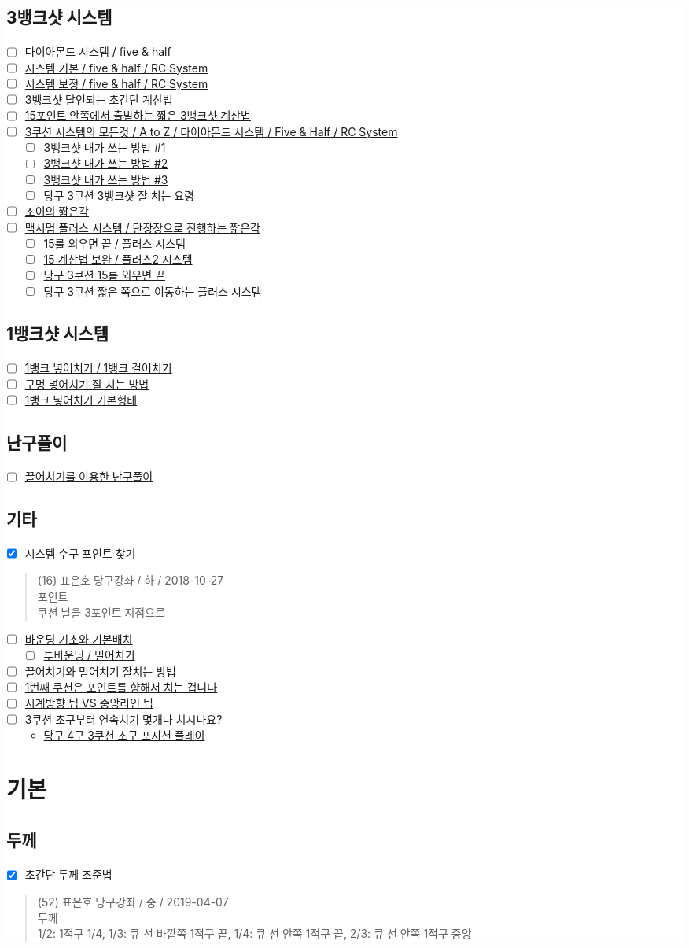 ## 3뱅크샷 시스템
- [ ] [다이아몬드 시스템 / five & half][4]
- [ ] [시스템 기본 / five & half / RC System][5]
- [ ] [시스템 보정 / five & half / RC System][6]
- [ ] [3뱅크샷 달인되는 초간단 계산법][43]
- [ ] [15포인트 안쪽에서 출발하는 짧은 3뱅크샷 계산법][7]
- [ ] [3쿠션 시스템의 모든것 / A to Z / 다이아몬드 시스템 / Five & Half / RC System][11]
    - [ ] [3뱅크샷 내가 쓰는 방법 #1][72]
    - [ ] [3뱅크샷 내가 쓰는 방법 #2][73]
    - [ ] [3뱅크샷 내가 쓰는 방법 #3][74]
    - [ ] [당구 3쿠션 3뱅크샷 잘 치는 요령][77]
- [ ] [조이의 짧은각][23]
- [ ] [맥시멈 플러스 시스템 / 단장장으로 진행하는 짧은각][25]
    - [ ] [15를 외우면 끝 / 플러스 시스템][28]
    - [ ] [15 계산법 보완 / 플러스2 시스템][29]
    - [ ] [당구 3쿠션 15를 외우면 끝][81]
    - [ ] [당구 3쿠션 짧은 쪽으로 이동하는 플러스 시스템][80]

## 1뱅크샷 시스템
- [ ] [1뱅크 넣어치기 / 1뱅크 걸어치기][8]
- [ ] [구멍 넣어치기 잘 치는 방법][63]
- [ ] [1뱅크 넣어치기 기본형태][64]

## 난구풀이
- [ ] [끌어치기를 이용한 난구풀이][60]

## 기타
- [x] [시스템 수구 포인트 찾기][16]
> (16) 표은호 당구강좌 / 하 / 2018-10-27    
> 포인트    
> 쿠션 날을 3포인트 지점으로

- [ ] [바운딩 기초와 기본배치][33]
    - [ ] [투바운딩 / 밀어치기][26]
- [ ] [끌어치기와 밀어치기 잘치는 방법][27]
- [ ] [1번째 쿠션은 포인트를 향해서 치는 겁니다][31]
- [ ] [시계방향 팁 VS 중앙라인 팁][32]
- [ ] [3쿠션 초구부터 연속치기 몇개나 치시나요?][68]
    - [당구 4구 3쿠션 초구 포지션 플레이][82]

# 기본
## 두께
- [x] [초간단 두께 조준법][52]    
> (52) 표은호 당구강좌 / 중 / 2019-04-07    
> 두께    
> 1/2: 1적구 1/4, 1/3: 큐 선 바깥쪽 1적구 끝, 1/4: 큐 선 안쪽 1적구 끝, 2/3: 큐 선 안쪽 1적구 중앙


[1]: https://www.youtube.com/watch?v=X6KZa8kMP1U&list=PL43b2md03gKfzgJRV8SK060zM0WHpOKqC&index=1 "기본적인 형태와 연습법"
[2]: https://www.youtube.com/watch?v=wMSaxxAqH_A&list=PL43b2md03gKfzgJRV8SK060zM0WHpOKqC&index=2 "수구가 1목적구와 순각일때 / 기본배치 연습"
[3]: https://www.youtube.com/watch?v=wzvyS55Dd3M&list=PL43b2md03gKfzgJRV8SK060zM0WHpOKqC&index=3 "수구가 1목적구와 역각일때 / 끌어치기를 이용한 뒤돌리기"
[4]: https://www.youtube.com/watch?v=n-Yy3KLALC0&list=PL43b2md03gKfzgJRV8SK060zM0WHpOKqC&index=4 "다이아몬드 시스템 / five & half"
[5]: https://www.youtube.com/watch?v=5JHe3svvTo8&list=PL43b2md03gKfzgJRV8SK060zM0WHpOKqC&index=5 "시스템 기본 / five & half / RC System"
[6]: https://www.youtube.com/watch?v=kbcmp7IFPy8&list=PL43b2md03gKfzgJRV8SK060zM0WHpOKqC&index=6 "시스템 보정 / five & half / RC System"
[7]: https://www.youtube.com/watch?v=Vhho4tcT_DI&list=PL43b2md03gKfzgJRV8SK060zM0WHpOKqC&index=7 "15포인트 안쪽에서 출발하는 짧은 3뱅크샷 계산법"
[8]: https://www.youtube.com/watch?v=RLDpPhdLvKU&list=PL43b2md03gKfzgJRV8SK060zM0WHpOKqC&index=8 "1뱅크 넣어치기 / 1뱅크 걸어치기"
[9]: https://www.youtube.com/watch?v=DwoA6IyRCD4&list=PL43b2md03gKfzgJRV8SK060zM0WHpOKqC&index=9 "뒤돌리기 키스 피하기 / 수구와 1적구가 코너와 일직선일때"
[10]: https://www.youtube.com/watch?v=o3HOqmN1z7g&list=PL43b2md03gKfzgJRV8SK060zM0WHpOKqC&index=10 "꼭 외워야 할 앞돌리기 형태"
[11]: https://www.youtube.com/watch?v=8J1dEL0wY5g&list=PL43b2md03gKfzgJRV8SK060zM0WHpOKqC&index=11 "3쿠션 시스템의 모든것 / A to Z / 다이아몬드 시스템 / Five & Half / RC System"
[12]: https://www.youtube.com/watch?v=PouMzSjUdyI&list=PL43b2md03gKfzgJRV8SK060zM0WHpOKqC&index=12 "되돌아오기 시스템"
[13]: https://www.youtube.com/watch?v=BzQ87mKWJPU&list=PL43b2md03gKfzgJRV8SK060zM0WHpOKqC&index=13 "쿠션에 붙은 공 앞돌리기"
[14]: https://www.youtube.com/watch?v=B7-xkvT5rvw&list=PL43b2md03gKfzgJRV8SK060zM0WHpOKqC&index=14 "3대4의 법칙"
[15]: https://www.youtube.com/watch?v=XY_p2zFv9ek&list=PL43b2md03gKfzgJRV8SK060zM0WHpOKqC&index=15 "꽉찬 코너를 돌리는 앞돌리기"
[16]: https://www.youtube.com/watch?v=okRxdIWwvS4&list=PL43b2md03gKfzgJRV8SK060zM0WHpOKqC&index=16 "시스템 수구 포인트 찾기"
[17]: https://www.youtube.com/watch?v=tbuJkHT48D0&list=PL43b2md03gKfzgJRV8SK060zM0WHpOKqC&index=17 "쉬운 실전 되돌아오기"
[18]: https://www.youtube.com/watch?v=dEnTR478WA0&list=PL43b2md03gKfzgJRV8SK060zM0WHpOKqC&index=18 "쉬운 실전 되돌아오기 / 당점수정본"
[19]: https://www.youtube.com/watch?v=TFhfbngW2Vw&list=PL43b2md03gKfzgJRV8SK060zM0WHpOKqC&index=19 "2포인트 안쪽의 짧은 옆돌리기 쉽게 치는 방법"
[20]: https://www.youtube.com/watch?v=B6EZ4dtTj4U&list=PL43b2md03gKfzgJRV8SK060zM0WHpOKqC&index=20 "옆돌리기 볼 시스템"
[21]: https://www.youtube.com/watch?v=tlW6HstEr6E&list=PL43b2md03gKfzgJRV8SK060zM0WHpOKqC&index=21 "출발점과 도착점이 같은 옆돌리기"
[22]: https://www.youtube.com/watch?v=uw_d6lkU_rY&list=PL43b2md03gKfzgJRV8SK060zM0WHpOKqC&index=22 "되돌아오기 시스템과 실전 배치"
[23]: https://www.youtube.com/watch?v=iU9mpKy5HEg&list=PL43b2md03gKfzgJRV8SK060zM0WHpOKqC&index=23 "조이의 짧은각"
[24]: https://www.youtube.com/watch?v=lHBnTzbsfxQ&list=PL43b2md03gKfzgJRV8SK060zM0WHpOKqC&index=24 "옆돌리기 2번째 포인트 쉽게 찾는 방법"
[25]: https://www.youtube.com/watch?v=w95YQiSX9r4&list=PL43b2md03gKfzgJRV8SK060zM0WHpOKqC&index=25 "맥시멈 플러스 시스템 / 단장장으로 진행하는 짧은각"
[26]: https://www.youtube.com/watch?v=542tJVmMlAE&list=PL43b2md03gKfzgJRV8SK060zM0WHpOKqC&index=26 "투바운딩 / 밀어치기"
[27]: https://www.youtube.com/watch?v=I7_XY3pD62w&list=PL43b2md03gKfzgJRV8SK060zM0WHpOKqC&index=27 "끌어치기와 밀어치기 잘치는 방법"
[28]: https://www.youtube.com/watch?v=XOkkfZ68-zU&list=PL43b2md03gKfzgJRV8SK060zM0WHpOKqC&index=28 "15를 외우면 끝 / 플러스 시스템"
[29]: https://www.youtube.com/watch?v=4irqYfmoTLQ&list=PL43b2md03gKfzgJRV8SK060zM0WHpOKqC&index=29 "15 계산법 보완 / 플러스2 시스템"
[30]: https://www.youtube.com/watch?v=PlshzCbpPIc&list=PL43b2md03gKfzgJRV8SK060zM0WHpOKqC&index=30 "4칸의 법칙은 틀렸다? / 비껴치기 길게 / 단장단으로 진행하는 형태"
[31]: https://www.youtube.com/watch?v=j51SO7A87jQ&list=PL43b2md03gKfzgJRV8SK060zM0WHpOKqC&index=31 "1번째 쿠션은 포인트를 향해서 치는 겁니다"
[32]: https://www.youtube.com/watch?v=Pvp2aLUwWmE&list=PL43b2md03gKfzgJRV8SK060zM0WHpOKqC&index=32 "시계방향 팁 VS 중앙라인 팁"
[33]: https://www.youtube.com/watch?v=Oq5mrljCf4Q&list=PL43b2md03gKfzgJRV8SK060zM0WHpOKqC&index=33 "바운딩 기초와 기본배치"
[34]: https://www.youtube.com/watch?v=WaFwEF6YIs8&list=PL43b2md03gKfzgJRV8SK060zM0WHpOKqC&index=34 "무회전 라인 / 무회전 원리 이해 / 2/3 시스템"
[35]: https://www.youtube.com/watch?v=KR0ckUQ122s&list=PL43b2md03gKfzgJRV8SK060zM0WHpOKqC&index=35 "단쿠션 1포인트로 오는 무회전 라인"
[36]: https://www.youtube.com/watch?v=D2HFiOmT7OA&list=PL43b2md03gKfzgJRV8SK060zM0WHpOKqC&index=36 "비껴치기 계산법"
[37]: https://www.youtube.com/watch?v=jm-X5uKbdFc&list=PL43b2md03gKfzgJRV8SK060zM0WHpOKqC&index=37 "짧은 비껴치기 기준선 잡기"
[38]: https://www.youtube.com/watch?v=GM_S-F_OKZY&list=PL43b2md03gKfzgJRV8SK060zM0WHpOKqC&index=38 "길게 비껴치기 / 비껴 세워치기 / 5칸 기울기 패턴"
[39]: https://www.youtube.com/watch?v=dyUt9arsGjM&list=PL43b2md03gKfzgJRV8SK060zM0WHpOKqC&index=39 "앞돌리기 볼시스템"
[40]: https://www.youtube.com/watch?v=Drq2H2ybTMM&list=PL43b2md03gKfzgJRV8SK060zM0WHpOKqC&index=40 "알아두면 강력한 무기가 되는 비껴치기 포지션"
[41]: https://www.youtube.com/watch?v=0kkjD5IUY2o&list=PL43b2md03gKfzgJRV8SK060zM0WHpOKqC&index=41 "알아두면 도움되는 세워치기 포지션"
[42]: https://www.youtube.com/watch?v=U-AXdVg9UtQ&list=PL43b2md03gKfzgJRV8SK060zM0WHpOKqC&index=42 "세워치기 달인되는 초간단 계산법"
[43]: https://www.youtube.com/watch?v=-bJ4NbIDIWw&list=PL43b2md03gKfzgJRV8SK060zM0WHpOKqC&index=43 "3뱅크샷 달인되는 초간단 계산법"
[44]: https://www.youtube.com/watch?v=ShqniJG299w&list=PL43b2md03gKfzgJRV8SK060zM0WHpOKqC&index=44 "먼공 면따기 달인되는 연습방법"
[45]: https://www.youtube.com/watch?v=9B_4DnhCvh0&list=PL43b2md03gKfzgJRV8SK060zM0WHpOKqC&index=45 "먼공 회전주고 면따기 달인되는 연습방법"
[46]: https://www.youtube.com/watch?v=SVXlSTqGujw&list=PL43b2md03gKfzgJRV8SK060zM0WHpOKqC&index=46 "옆돌리기, 뒤돌리기 장단장 무회전 라인"
[47]: https://www.youtube.com/watch?v=YpvP7k2ljto&list=PL43b2md03gKfzgJRV8SK060zM0WHpOKqC&index=47 "비껴치기, 비껴뒤돌리기 초간단 계산법 / 단장단 라인"
[48]: https://www.youtube.com/watch?v=HtYDfmDNsUA&list=PL43b2md03gKfzgJRV8SK060zM0WHpOKqC&index=48 "횡단샷 기준잡기"
[49]: https://www.youtube.com/watch?v=Glft_4u8hDU&list=PL43b2md03gKfzgJRV8SK060zM0WHpOKqC&index=49 "좁은 각 세워치기 팽행이동법"
[50]: https://www.youtube.com/watch?v=KnT1Zo7npqA&list=PL43b2md03gKfzgJRV8SK060zM0WHpOKqC&index=50 "코너 들어오는 무회전 라인"
[51]: https://www.youtube.com/watch?v=Odwm7hrcKdo&list=PL43b2md03gKfzgJRV8SK060zM0WHpOKqC&index=51 "뒤돌리기 기본형태 마스터하기"
[52]: https://www.youtube.com/watch?v=pNajKZniMjI&list=PL43b2md03gKfzgJRV8SK060zM0WHpOKqC&index=52 "초간단 두께 조준법"
[53]: https://www.youtube.com/watch?v=MyL-VpGSqZU&list=PL43b2md03gKfzgJRV8SK060zM0WHpOKqC&index=53 "쉬운 뒤돌리기 / 2팁 회전에 두께 1/2 배치"
[54]: https://www.youtube.com/watch?v=r5KUUKAlHLw&list=PL43b2md03gKfzgJRV8SK060zM0WHpOKqC&index=54 "쉬운 되돌아오기 / 2팁 회전에 두께 1/2 배치"
[55]: https://www.youtube.com/watch?v=mWQLGtdSmBs&list=PL43b2md03gKfzgJRV8SK060zM0WHpOKqC&index=55 "쉬운 비껴치기 / 2팁 회전에 두께 1/2 배치"
[56]: https://www.youtube.com/watch?v=72wdKhgd2jQ&list=PL43b2md03gKfzgJRV8SK060zM0WHpOKqC&index=56 "반대편 같은 자리로 오는 무회전 라인"
[57]: https://www.youtube.com/watch?v=cVfe1e8052U&list=PL43b2md03gKfzgJRV8SK060zM0WHpOKqC&index=57 "고수들은 알지만 잘 알려주지 않는 비껴치기 요령"
[58]: https://www.youtube.com/watch?v=UG_db8xeGyg&list=PL43b2md03gKfzgJRV8SK060zM0WHpOKqC&index=58 "비껴치기 최대각을 아시나요?"
[59]: https://www.youtube.com/watch?v=yjA1BmdvlS8&list=PL43b2md03gKfzgJRV8SK060zM0WHpOKqC&index=59 "쿠드롱의 바나나샷 / 감아치기 기준잡기"
[60]: https://www.youtube.com/watch?v=xo6-mjKHGZg&list=PL43b2md03gKfzgJRV8SK060zM0WHpOKqC&index=60 "끌어치기를 이용한 난구풀이"
[61]: https://www.youtube.com/watch?v=mec7EhGti54&list=PL43b2md03gKfzgJRV8SK060zM0WHpOKqC&index=61 "3쿠션 초간단 계산법 코너 들어오는 무회전라인"
[62]: https://www.youtube.com/watch?v=H6eTaq5-4Cc&list=PL43b2md03gKfzgJRV8SK060zM0WHpOKqC&index=62 "수구 컨트롤 / 두께에 따른 수구 진행 실험"
[63]: https://www.youtube.com/watch?v=5jwfo6m8bmA&list=PL43b2md03gKfzgJRV8SK060zM0WHpOKqC&index=63 "구멍 넣어치기 잘 치는 방법"
[64]: https://www.youtube.com/watch?v=ghYsCpDVNc0&list=PL43b2md03gKfzgJRV8SK060zM0WHpOKqC&index=64 "1뱅크 넣어치기 기본형태"
[65]: https://www.youtube.com/watch?v=GDpjAGH6VWU&list=PL43b2md03gKfzgJRV8SK060zM0WHpOKqC&index=65 "3쿠션 끌어치기를 이용한 더블쿠션 간편 계산법"
[66]: https://www.youtube.com/watch?v=rB6Ea9Kdg50&list=PL43b2md03gKfzgJRV8SK060zM0WHpOKqC&index=66 "3쿠션 회전량을 이용한 더블쿠션 간편 계산법"
[67]: https://www.youtube.com/watch?v=TeKQm4dGyJw&list=PL43b2md03gKfzgJRV8SK060zM0WHpOKqC&index=67 "3쿠션 무회전 라인 / 단장, 단단장"
[68]: https://www.youtube.com/watch?v=dS8FNC9jmTc&list=PL43b2md03gKfzgJRV8SK060zM0WHpOKqC&index=68 "3쿠션 초구부터 연속치기 몇개나 치시나요?"
[69]: https://www.youtube.com/watch?v=JJd3qv_hW6A&list=PL43b2md03gKfzgJRV8SK060zM0WHpOKqC&index=69 "3쿠션 리버스 시스템 기본적인 각을 아시나요?"
[70]: https://www.youtube.com/watch?v=fQ7sm9J-HI8&list=PL43b2md03gKfzgJRV8SK060zM0WHpOKqC&index=70 "프로가 사용하는 안쪽 두께 연습법"
[71]: https://www.youtube.com/watch?v=LMMweN-XF9M&list=PL43b2md03gKfzgJRV8SK060zM0WHpOKqC&index=71 "옆돌리기 기본각만 외우면 끝"
[72]: https://www.youtube.com/watch?v=PgrsXM1kM8w&list=PL43b2md03gKfzgJRV8SK060zM0WHpOKqC&index=72 "3뱅크샷 내가 쓰는 방법 #1"
[73]: https://www.youtube.com/watch?v=QTTUcC2igKU&list=PL43b2md03gKfzgJRV8SK060zM0WHpOKqC&index=73 "3뱅크샷 내가 쓰는 방법 #2"
[74]: https://www.youtube.com/watch?v=d2U9pCuY7rk&list=PL43b2md03gKfzgJRV8SK060zM0WHpOKqC&index=74 "3뱅크샷 내가 쓰는 방법 #3"
[75]: https://www.youtube.com/watch?v=bHvRhRXgdyY&list=PL43b2md03gKfzgJRV8SK060zM0WHpOKqC&index=75 "짧은 앞돌리기 라인 2개만 외우면 끝"
[76]: https://www.youtube.com/watch?v=5HSAfqCEF50&list=PL43b2md03gKfzgJRV8SK060zM0WHpOKqC&index=76 "비껴치기 나만의 당점 찾는 법"
[77]: https://www.youtube.com/watch?v=q3tg1jFTdg4&list=PL43b2md03gKfzgJRV8SK060zM0WHpOKqC&index=77 "당구 3쿠션 3뱅크샷 잘 치는 요령"
[78]: https://www.youtube.com/watch?v=IgtPUTNgEoA&list=PL43b2md03gKfzgJRV8SK060zM0WHpOKqC&index=78 "당구 3쿠션 같은 자리로 돌아오는 라인 / 3뱅크샷 / 비껴치기"
[79]: https://www.youtube.com/watch?v=N7Bt9OPEbz0&list=PL43b2md03gKfzgJRV8SK060zM0WHpOKqC&index=79 "당구 3쿠션 무회전을 이용한 대회전 계산법"
[80]: https://www.youtube.com/watch?v=0d2qtfE915I&list=PL43b2md03gKfzgJRV8SK060zM0WHpOKqC&index=80 "당구 3쿠션 짧은 쪽으로 이동하는 플러스 시스템"
[81]: https://www.youtube.com/watch?v=CmmvoZX-bpg&list=PL43b2md03gKfzgJRV8SK060zM0WHpOKqC&index=81 "당구 3쿠션 15를 외우면 끝"
[82]: https://www.youtube.com/watch?v=2qBP8a87aas&list=PL43b2md03gKfzgJRV8SK060zM0WHpOKqC&index=82 "당구 4구 3쿠션 초구 포지션 플레이"
[83]: https://www.youtube.com/watch?v=z0BHauhbCv4&list=PL43b2md03gKfzgJRV8SK060zM0WHpOKqC&index=83 "실전에서 흔히 접하는 옆돌리기 배치 / part1"
[85]: https://www.youtube.com/watch?v=Fggpu6sxGj4&list=PL43b2md03gKfzgJRV8SK060zM0WHpOKqC&index=85 "실전에서 흔히 접하는 옆돌리기 배치 / part2"
[86]: https://www.youtube.com/watch?v=aq-MDdmlpco&list=PL43b2md03gKfzgJRV8SK060zM0WHpOKqC&index=86 "당구 3쿠션 옆돌리기 대회전"
[87]: https://www.youtube.com/watch?v=kwwjLOvo6IY&list=PL43b2md03gKfzgJRV8SK060zM0WHpOKqC&index=87 "실전에서 흔히 접하는 옆돌리기 배치 / part3"
[88]: https://www.youtube.com/watch?v=AjBMt0VaHIM&list=PL43b2md03gKfzgJRV8SK060zM0WHpOKqC&index=88 "실전에서 흔히 접하는 옆돌리기 배치 / part4"
[89]: https://www.youtube.com/watch?v=nAIr74y2PTI&list=PL43b2md03gKfzgJRV8SK060zM0WHpOKqC&index=89 "대대 3쿠션 앞돌리기 / 기본 개념"
[md-basic]: https://www.markdownguide.org/basic-syntax/ "Markdown Guide (기본)"
[md-extended]: https://www.markdownguide.org/extended-syntax/ "Markdown Guide (확장)"